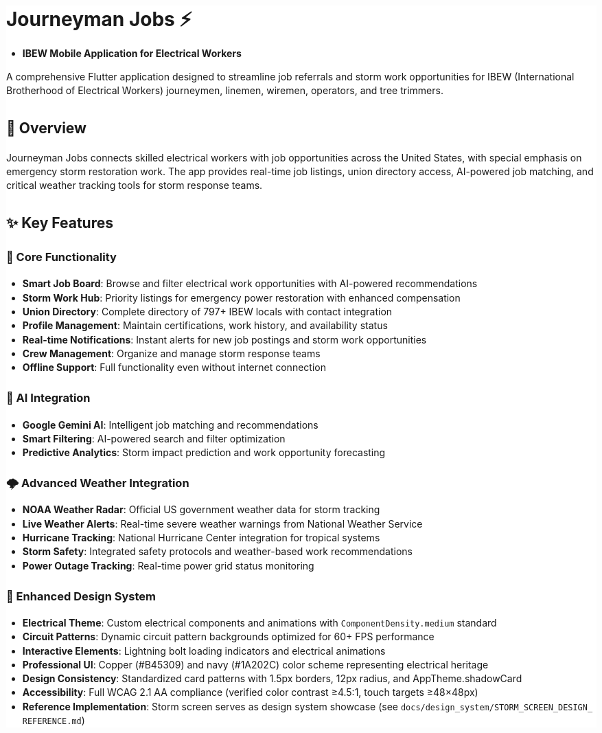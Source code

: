# Journeyman Jobs ⚡

- **IBEW Mobile Application for Electrical Workers**

A comprehensive Flutter application designed to streamline job referrals and storm work opportunities for IBEW (International Brotherhood of Electrical Workers) journeymen, linemen, wiremen, operators, and tree trimmers.

## 🎯 Overview

Journeyman Jobs connects skilled electrical workers with job opportunities across the United States, with special emphasis on emergency storm restoration work. The app provides real-time job listings, union directory access, AI-powered job matching, and critical weather tracking tools for storm response teams.

## ✨ Key Features

### 📱 Core Functionality

- **Smart Job Board**: Browse and filter electrical work opportunities with AI-powered recommendations
- **Storm Work Hub**: Priority listings for emergency power restoration with enhanced compensation
- **Union Directory**: Complete directory of 797+ IBEW locals with contact integration
- **Profile Management**: Maintain certifications, work history, and availability status
- **Real-time Notifications**: Instant alerts for new job postings and storm work opportunities
- **Crew Management**: Organize and manage storm response teams
- **Offline Support**: Full functionality even without internet connection

### 🤖 AI Integration

- **Google Gemini AI**: Intelligent job matching and recommendations
- **Smart Filtering**: AI-powered search and filter optimization
- **Predictive Analytics**: Storm impact prediction and work opportunity forecasting

### 🌩️ Advanced Weather Integration

- **NOAA Weather Radar**: Official US government weather data for storm tracking
- **Live Weather Alerts**: Real-time severe weather warnings from National Weather Service
- **Hurricane Tracking**: National Hurricane Center integration for tropical systems
- **Storm Safety**: Integrated safety protocols and weather-based work recommendations
- **Power Outage Tracking**: Real-time power grid status monitoring

### 🔌 Enhanced Design System

- **Electrical Theme**: Custom electrical components and animations with `ComponentDensity.medium` standard
- **Circuit Patterns**: Dynamic circuit pattern backgrounds optimized for 60+ FPS performance
- **Interactive Elements**: Lightning bolt loading indicators and electrical animations
- **Professional UI**: Copper (#B45309) and navy (#1A202C) color scheme representing electrical heritage
- **Design Consistency**: Standardized card patterns with 1.5px borders, 12px radius, and AppTheme.shadowCard
- **Accessibility**: Full WCAG 2.1 AA compliance (verified color contrast ≥4.5:1, touch targets ≥48×48px)
- **Reference Implementation**: Storm screen serves as design system showcase (see `docs/design_system/STORM_SCREEN_DESIGN_REFERENCE.md`)
